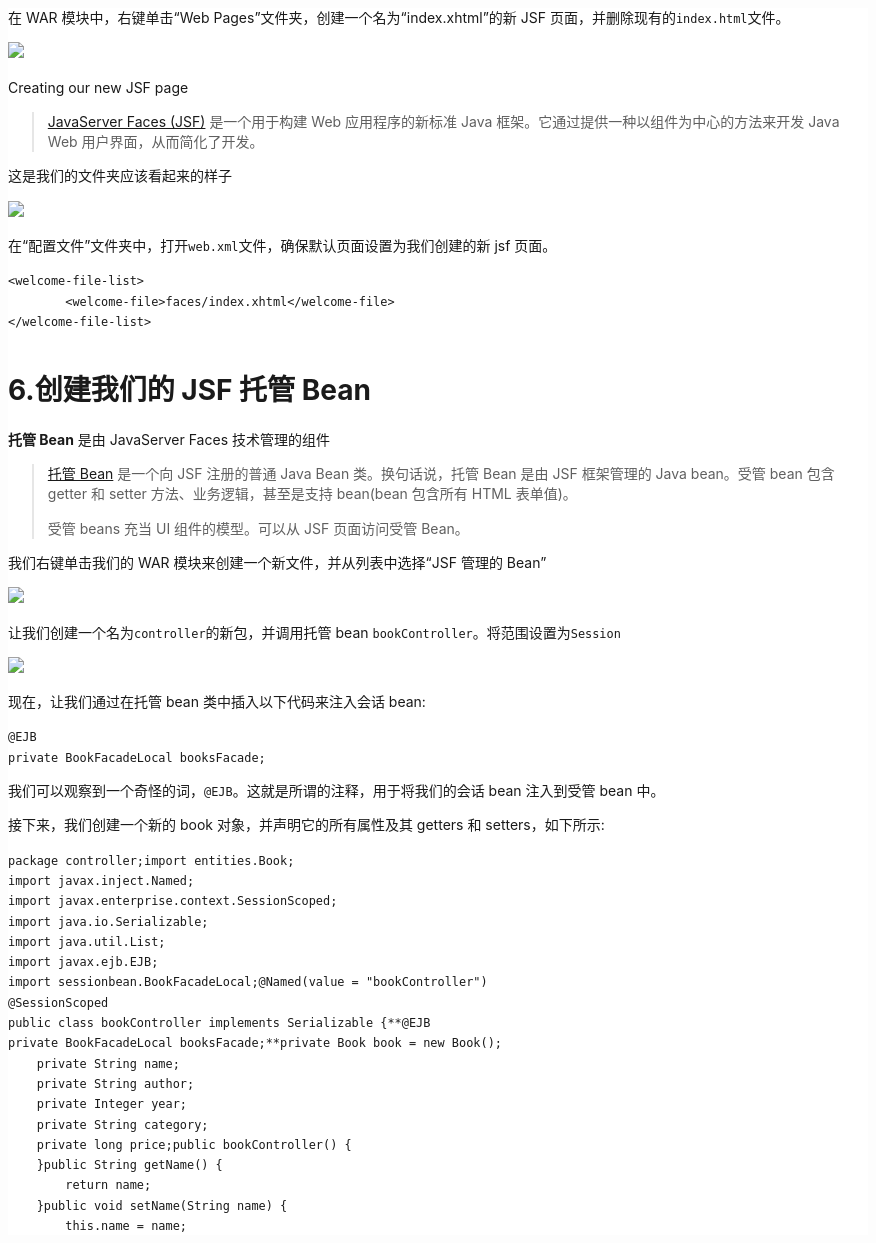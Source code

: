 在 WAR 模块中，右键单击“Web Pages”文件夹，创建一个名为“index.xhtml”的新 JSF 页面，并删除现有的`index.html`文件。

![](../Images/b42311a2733b298bb1f0d036fc13415d.png)

Creating our new JSF page

> [JavaServer Faces (JSF)](https://www.oracle.com/technetwork/topics/index-090910.html) 是一个用于构建 Web 应用程序的新标准 Java 框架。它通过提供一种以组件为中心的方法来开发 Java Web 用户界面，从而简化了开发。

这是我们的文件夹应该看起来的样子

![](../Images/a9826a23679013fe0adb373f8f27c516.png)

在“配置文件”文件夹中，打开`web.xml`文件，确保默认页面设置为我们创建的新 jsf 页面。

```
<welcome-file-list>
        <welcome-file>faces/index.xhtml</welcome-file>
</welcome-file-list>
```

# 6.创建我们的 JSF 托管 Bean

**托管 Bean** 是由 JavaServer Faces 技术管理的组件

> [托管 Bean](http://www.tutorialspoint.com/jsf/jsf_managed_beans.htm) 是一个向 JSF 注册的普通 Java Bean 类。换句话说，托管 Bean 是由 JSF 框架管理的 Java bean。受管 bean 包含 getter 和 setter 方法、业务逻辑，甚至是支持 bean(bean 包含所有 HTML 表单值)。
> 
> 受管 beans 充当 UI 组件的模型。可以从 JSF 页面访问受管 Bean。

我们右键单击我们的 WAR 模块来创建一个新文件，并从列表中选择“JSF 管理的 Bean”

![](../Images/e6978eddbdf5205ecbebb609881d34c8.png)

让我们创建一个名为`controller`的新包，并调用托管 bean `bookController`。将范围设置为`Session`

![](../Images/04425c706c015a542684d8c4220bbdab.png)

现在，让我们通过在托管 bean 类中插入以下代码来注入会话 bean:

```
@EJB
private BookFacadeLocal booksFacade;
```

我们可以观察到一个奇怪的词，`@EJB`。这就是所谓的注释，用于将我们的会话 bean 注入到受管 bean 中。

接下来，我们创建一个新的 book 对象，并声明它的所有属性及其 getters 和 setters，如下所示:

```
package controller;import entities.Book;
import javax.inject.Named;
import javax.enterprise.context.SessionScoped;
import java.io.Serializable;
import java.util.List;
import javax.ejb.EJB;
import sessionbean.BookFacadeLocal;@Named(value = "bookController")
@SessionScoped
public class bookController implements Serializable {**@EJB
private BookFacadeLocal booksFacade;**private Book book = new Book();
    private String name;
    private String author;
    private Integer year;
    private String category;
    private long price;public bookController() {
    }public String getName() {
        return name;
    }public void setName(String name) {
        this.name = name;
```